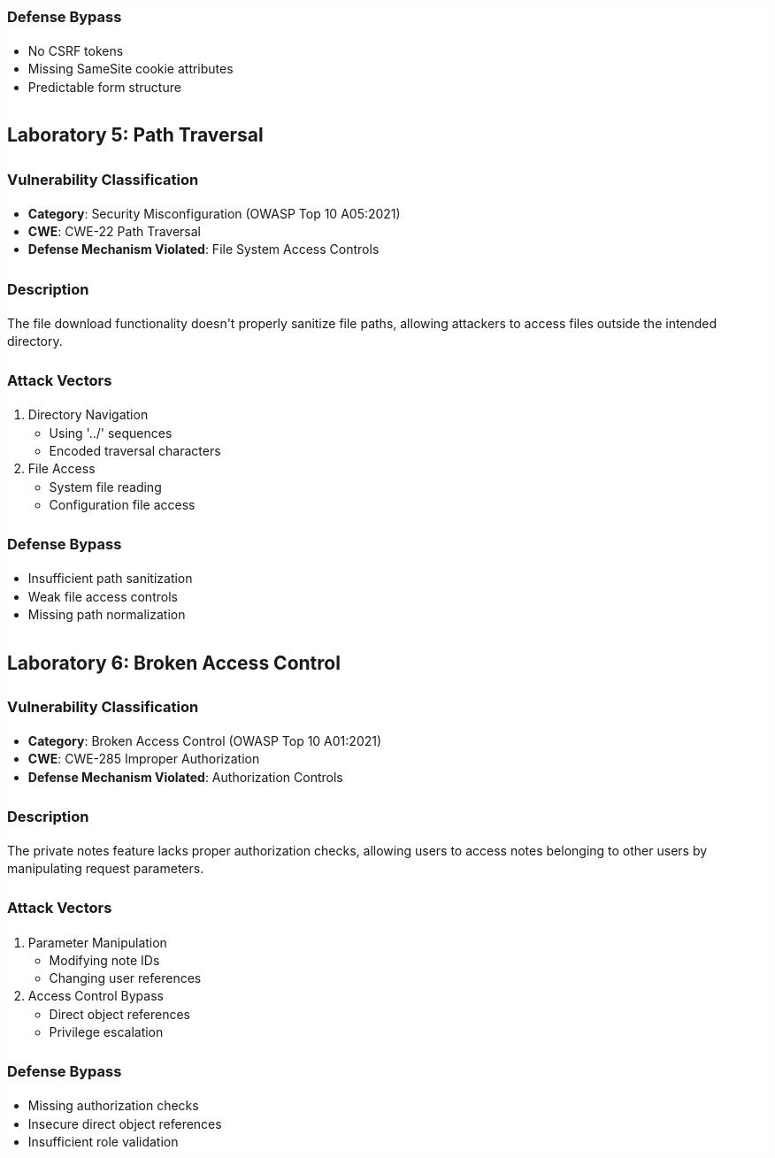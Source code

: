 ### Defense Bypass
- No CSRF tokens
- Missing SameSite cookie attributes
- Predictable form structure

## Laboratory 5: Path Traversal
### Vulnerability Classification
- **Category**: Security Misconfiguration (OWASP Top 10 A05:2021)
- **CWE**: CWE-22 Path Traversal
- **Defense Mechanism Violated**: File System Access Controls

### Description
The file download functionality doesn't properly sanitize file paths, allowing attackers to access files outside the intended directory.

### Attack Vectors
1. Directory Navigation
   - Using '../' sequences
   - Encoded traversal characters
2. File Access
   - System file reading
   - Configuration file access

### Defense Bypass
- Insufficient path sanitization
- Weak file access controls
- Missing path normalization

## Laboratory 6: Broken Access Control
### Vulnerability Classification
- **Category**: Broken Access Control (OWASP Top 10 A01:2021)
- **CWE**: CWE-285 Improper Authorization
- **Defense Mechanism Violated**: Authorization Controls

### Description
The private notes feature lacks proper authorization checks, allowing users to access notes belonging to other users by manipulating request parameters.

### Attack Vectors
1. Parameter Manipulation
   - Modifying note IDs
   - Changing user references
2. Access Control Bypass
   - Direct object references
   - Privilege escalation

### Defense Bypass
- Missing authorization checks
- Insecure direct object references
- Insufficient role validation
